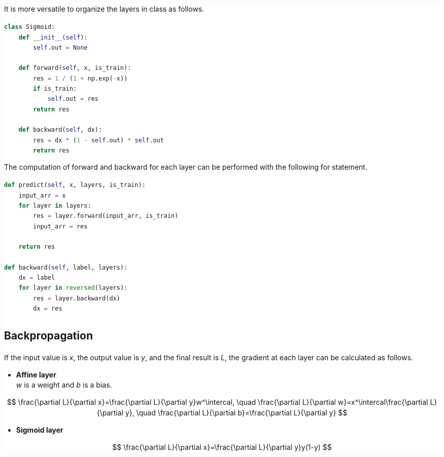 It is more versatile to organize the layers in class as follows.

```python
class Sigmoid:
    def __init__(self):
        self.out = None

    def forward(self, x, is_train):
        res = 1 / (1 + np.exp(-x))
        if is_train:
            self.out = res
        return res

    def backward(self, dx):
        res = dx * (1 - self.out) * self.out
        return res
```

The computation of forward and backward for each layer can be performed with the following for statement.

```python
def predict(self, x, layers, is_train):
	input_arr = x
	for layer in layers:
		res = layer.forward(input_arr, is_train)
		input_arr = res

	return res

def backward(self, label, layers):
	dx = label
	for layer in reversed(layers):
		res = layer.backward(dx)
		dx = res
```

## Backpropagation
If the input value is $x$, the output value is $y$, and the final result is $L$, the gradient at each layer can be calculated as follows.

- **Affine layer**  
$w$ is a weight and $b$ is a bias.

$$
\frac{\partial L}{\partial x}=\frac{\partial L}{\partial y}w^\intercal, \quad \frac{\partial L}{\partial w}=x^\intercal\frac{\partial L}{\partial y}, \quad \frac{\partial L}{\partial b}=\frac{\partial L}{\partial y}
$$

- **Sigmoid layer**

$$
\frac{\partial L}{\partial x}=\frac{\partial L}{\partial y}y(1-y)
$$
